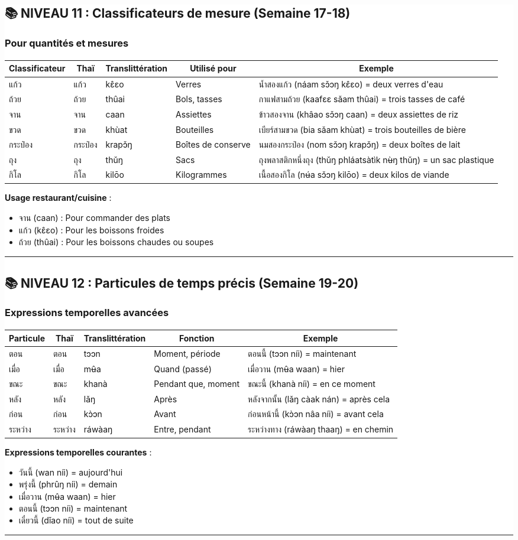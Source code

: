 
## 📚 NIVEAU 11 : Classificateurs de mesure (Semaine 17-18)

### Pour quantités et mesures

| Classificateur | Thaï | Translittération | Utilisé pour | Exemple |
|----------------|------|------------------|--------------|---------|
| แก้ว | แก้ว | kɛ̂ɛo | Verres | น้ำสองแก้ว (náam sɔ̌ɔŋ kɛ̂ɛo) = deux verres d'eau |
| ถ้วย | ถ้วย | thûai | Bols, tasses | กาแฟสามถ้วย (kaafɛɛ sǎam thûai) = trois tasses de café |
| จาน | จาน | caan | Assiettes | ข้าวสองจาน (khâao sɔ̌ɔŋ caan) = deux assiettes de riz |
| ขวด | ขวด | khùat | Bouteilles | เบียร์สามขวด (bia sǎam khùat) = trois bouteilles de bière |
| กระป๋อง | กระป๋อง | krapɔ̌ŋ | Boîtes de conserve | นมสองกระป๋อง (nom sɔ̌ɔŋ krapɔ̌ŋ) = deux boîtes de lait |
| ถุง | ถุง | thǔŋ | Sacs | ถุงพลาสติกหนึ่งถุง (thǔŋ phláatsàtìk nʉ̀ŋ thǔŋ) = un sac plastique |
| กิโล | กิโล | kilōo | Kilogrammes | เนื้อสองกิโล (nʉ́a sɔ̌ɔŋ kilōo) = deux kilos de viande |

**Usage restaurant/cuisine** :
- จาน (caan) : Pour commander des plats
- แก้ว (kɛ̂ɛo) : Pour les boissons froides
- ถ้วย (thûai) : Pour les boissons chaudes ou soupes

---

## 📚 NIVEAU 12 : Particules de temps précis (Semaine 19-20)

### Expressions temporelles avancées

| Particule | Thaï | Translittération | Fonction | Exemple |
|-----------|------|------------------|----------|---------|
| ตอน | ตอน | tɔɔn | Moment, période | ตอนนี้ (tɔɔn níi) = maintenant |
| เมื่อ | เมื่อ | mʉ̂a | Quand (passé) | เมื่อวาน (mʉ̂a waan) = hier |
| ขณะ | ขณะ | khanà | Pendant que, moment | ขณะนี้ (khanà níi) = en ce moment |
| หลัง | หลัง | lǎŋ | Après | หลังจากนั้น (lǎŋ càak nán) = après cela |
| ก่อน | ก่อน | kɔ̀ɔn | Avant | ก่อนหน้านี้ (kɔ̀ɔn nâa níi) = avant cela |
| ระหว่าง | ระหว่าง | ráwàaŋ | Entre, pendant | ระหว่างทาง (ráwàaŋ thaaŋ) = en chemin |

**Expressions temporelles courantes** :
- วันนี้ (wan níi) = aujourd'hui
- พรุ่งนี้ (phrûŋ níi) = demain
- เมื่อวาน (mʉ̂a waan) = hier
- ตอนนี้ (tɔɔn níi) = maintenant
- เดี๋ยวนี้ (dǐao níi) = tout de suite

---
